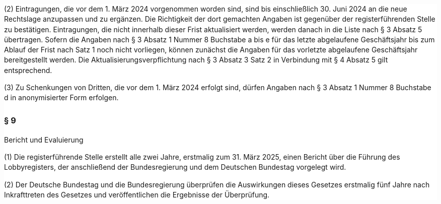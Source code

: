 </div>

<div class="jurAbsatz">

(2) Eintragungen, die vor dem 1. März 2024 vorgenommen worden sind, sind
bis einschließlich 30. Juni 2024 an die neue Rechtslage anzupassen und
zu ergänzen. Die Richtigkeit der dort gemachten Angaben ist gegenüber
der registerführenden Stelle zu bestätigen. Eintragungen, die nicht
innerhalb dieser Frist aktualisiert werden, werden danach in die Liste
nach § 3 Absatz 5 übertragen. Sofern die Angaben nach § 3 Absatz 1
Nummer 8 Buchstabe a bis e für das letzte abgelaufene Geschäftsjahr bis
zum Ablauf der Frist nach Satz 1 noch nicht vorliegen, können zunächst
die Angaben für das vorletzte abgelaufene Geschäftsjahr bereitgestellt
werden. Die Aktualisierungsverpflichtung nach § 3 Absatz 3 Satz 2 in
Verbindung mit § 4 Absatz 5 gilt entsprechend.

</div>

<div class="jurAbsatz">

(3) Zu Schenkungen von Dritten, die vor dem 1. März 2024 erfolgt sind,
dürfen Angaben nach § 3 Absatz 1 Nummer 8 Buchstabe d in anonymisierter
Form erfolgen.

</div>

</div>

</div>

</div>

<span id="BJNR081800021BJNE001001377.html"></span>

### § 9  
Bericht und Evaluierung

<div>

<div class="jnhtml">

<div>

<div class="jurAbsatz">

(1) Die registerführende Stelle erstellt alle zwei Jahre, erstmalig zum
31. März 2025, einen Bericht über die Führung des Lobbyregisters, der
anschließend der Bundesregierung und dem Deutschen Bundestag vorgelegt
wird.

</div>

<div class="jurAbsatz">

(2) Der Deutsche Bundestag und die Bundesregierung überprüfen die
Auswirkungen dieses Gesetzes erstmalig fünf Jahre nach Inkrafttreten des
Gesetzes und veröffentlichen die Ergebnisse der Überprüfung.

</div>
